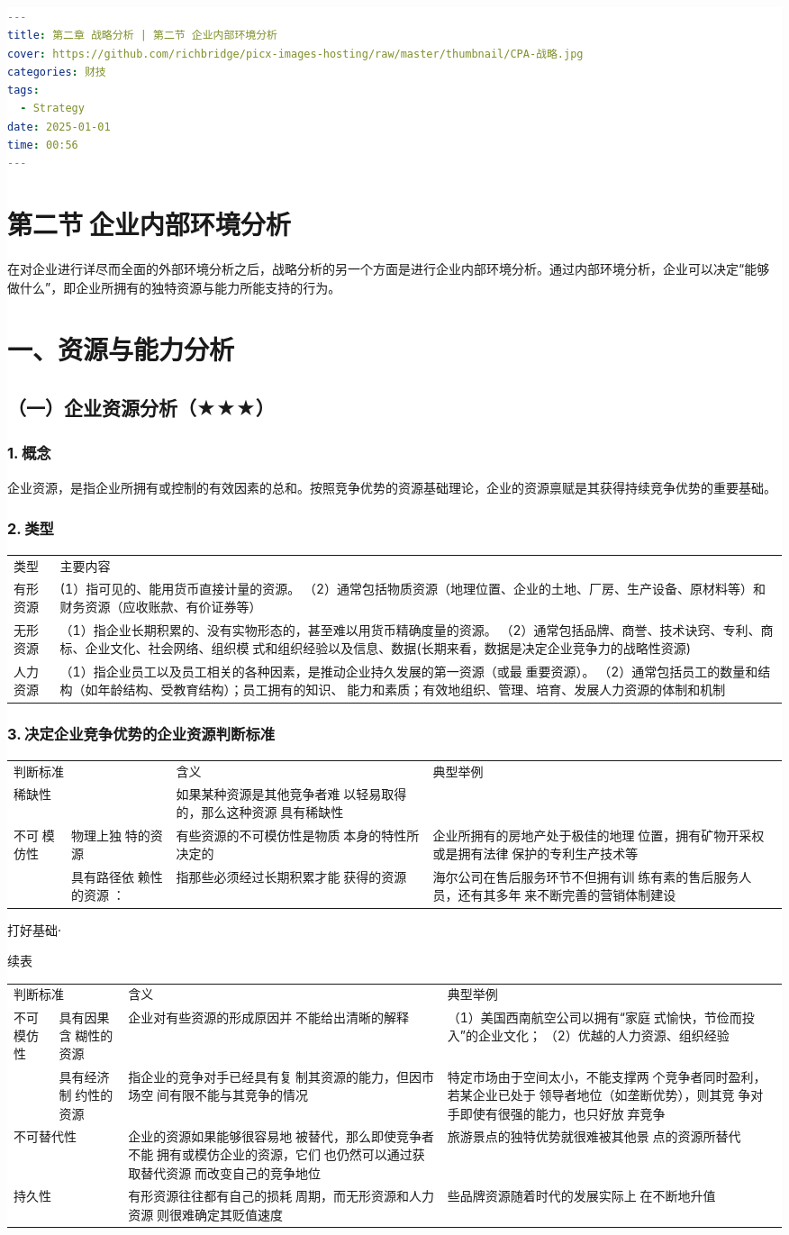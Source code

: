 ```yaml
---
title: 第二章 战略分析 | 第二节 企业内部环境分析
cover: https://github.com/richbridge/picx-images-hosting/raw/master/thumbnail/CPA-战略.jpg
categories: 财技
tags:
  - Strategy
date: 2025-01-01 
time: 00:56
---
```

# 第二节 企业内部环境分析  

在对企业进行详尽而全面的外部环境分析之后，战略分析的另一个方面是进行企业内部环境分析。通过内部环境分析，企业可以决定“能够做什么”，即企业所拥有的独特资源与能力所能支持的行为。  

# 一、资源与能力分析  

## （一）企业资源分析（★★★）  

### 1. 概念  

企业资源，是指企业所拥有或控制的有效因素的总和。按照竞争优势的资源基础理论，企业的资源禀赋是其获得持续竞争优势的重要基础。  

### 2. 类型  

<html><body><table><tr><td>类型</td><td>主要内容</td></tr><tr><td>有形 资源</td><td>(1）指可见的、能用货币直接计量的资源。 （2）通常包括物质资源（地理位置、企业的土地、厂房、生产设备、原材料等）和 财务资源（应收账款、有价证券等）</td></tr><tr><td>无形 资源</td><td>（1）指企业长期积累的、没有实物形态的，甚至难以用货币精确度量的资源。 （2）通常包括品牌、商誉、技术诀窍、专利、商标、企业文化、社会网络、组织模 式和组织经验以及信息、数据(长期来看，数据是决定企业竞争力的战略性资源)</td></tr><tr><td>人力 资源</td><td>（1）指企业员工以及员工相关的各种因素，是推动企业持久发展的第一资源（或最 重要资源）。 （2）通常包括员工的数量和结构（如年龄结构、受教育结构）；员工拥有的知识、 能力和素质；有效地组织、管理、培育、发展人力资源的体制和机制</td></tr></table></body></html>  

### 3. 决定企业竞争优势的企业资源判断标准  

<html><body><table><tr><td colspan="2">判断标准</td><td>含义</td><td>典型举例</td></tr><tr><td colspan="2">稀缺性</td><td>如果某种资源是其他竞争者难 以轻易取得的，那么这种资源 具有稀缺性</td><td></td></tr><tr><td rowspan="2">不可 模仿性</td><td>物理上独 特的资源</td><td>有些资源的不可模仿性是物质 本身的特性所决定的</td><td>企业所拥有的房地产处于极佳的地理 位置，拥有矿物开采权或是拥有法律 保护的专利生产技术等</td></tr><tr><td>具有路径依 赖性的资源 ：</td><td>指那些必须经过长期积累才能 获得的资源</td><td>海尔公司在售后服务环节不但拥有训 练有素的售后服务人员，还有其多年 来不断完善的营销体制建设</td></tr></table></body></html>  


打好基础·  

续表  

<html><body><table><tr><td colspan="2">判断标准</td><td>含义</td><td>典型举例</td></tr><tr><td rowspan="2">不可 模仿性</td><td>具有因果含 糊性的资源</td><td>企业对有些资源的形成原因并 不能给出清晰的解释</td><td>（1）美国西南航空公司以拥有“家庭 式愉快，节俭而投入”的企业文化； （2）优越的人力资源、组织经验</td></tr><tr><td>具有经济制 约性的资源</td><td>指企业的竞争对手已经具有复 制其资源的能力，但因市场空 间有限不能与其竞争的情况</td><td>特定市场由于空间太小，不能支撑两 个竞争者同时盈利，若某企业已处于 领导者地位（如垄断优势），则其竞 争对手即使有很强的能力，也只好放 弃竞争</td></tr><tr><td colspan="2">不可替代性</td><td>企业的资源如果能够很容易地 被替代，那么即使竞争者不能 拥有或模仿企业的资源，它们 也仍然可以通过获取替代资源 而改变自己的竞争地位</td><td>旅游景点的独特优势就很难被其他景 点的资源所替代</td></tr><tr><td colspan="2">持久性</td><td>有形资源往往都有自己的损耗 周期，而无形资源和人力资源 则很难确定其贬值速度</td><td>些品牌资源随着时代的发展实际上 在不断地升值</td></tr></table></body></html>  
